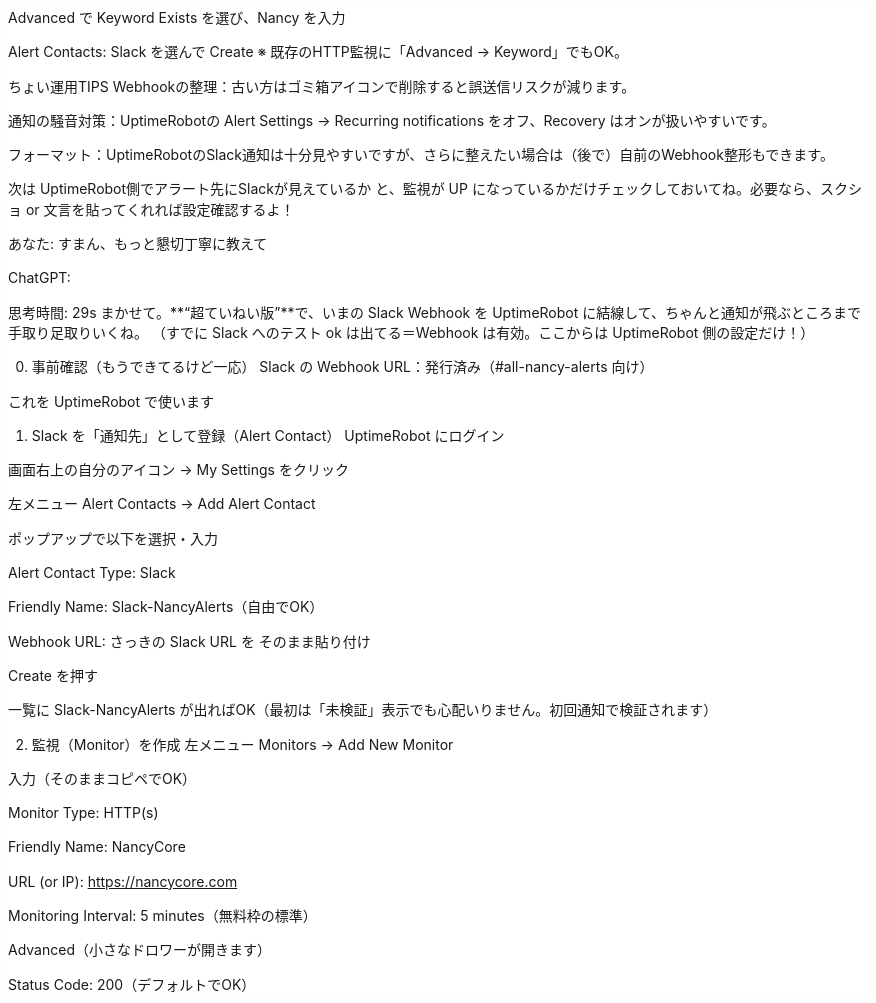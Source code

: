 Advanced で Keyword Exists を選び、Nancy を入力

Alert Contacts: Slack を選んで Create
※ 既存のHTTP監視に「Advanced → Keyword」でもOK。

ちょい運用TIPS
Webhookの整理：古い方はゴミ箱アイコンで削除すると誤送信リスクが減ります。

通知の騒音対策：UptimeRobotの Alert Settings → Recurring notifications をオフ、Recovery はオンが扱いやすいです。

フォーマット：UptimeRobotのSlack通知は十分見やすいですが、さらに整えたい場合は（後で）自前のWebhook整形もできます。

次は UptimeRobot側でアラート先にSlackが見えているか と、監視が UP になっているかだけチェックしておいてね。必要なら、スクショ or 文言を貼ってくれれば設定確認するよ！

あなた:
すまん、もっと懇切丁寧に教えて

ChatGPT:

思考時間: 29s
まかせて。**“超ていねい版”**で、いまの Slack Webhook を UptimeRobot に結線して、ちゃんと通知が飛ぶところまで手取り足取りいくね。
（すでに Slack へのテスト ok は出てる＝Webhook は有効。ここからは UptimeRobot 側の設定だけ！）

0. 事前確認（もうできてるけど一応）
Slack の Webhook URL：発行済み（#all-nancy-alerts 向け）

これを UptimeRobot で使います

1. Slack を「通知先」として登録（Alert Contact）
UptimeRobot にログイン

画面右上の自分のアイコン → My Settings をクリック

左メニュー Alert Contacts → Add Alert Contact

ポップアップで以下を選択・入力

Alert Contact Type: Slack

Friendly Name: Slack-NancyAlerts（自由でOK）

Webhook URL: さっきの Slack URL を そのまま貼り付け

Create を押す

一覧に Slack-NancyAlerts が出ればOK（最初は「未検証」表示でも心配いりません。初回通知で検証されます）

2. 監視（Monitor）を作成
左メニュー Monitors → Add New Monitor

入力（そのままコピペでOK）

Monitor Type: HTTP(s)

Friendly Name: NancyCore

URL (or IP): https://nancycore.com

Monitoring Interval: 5 minutes（無料枠の標準）

Advanced（小さなドロワーが開きます）

Status Code: 200（デフォルトでOK）
